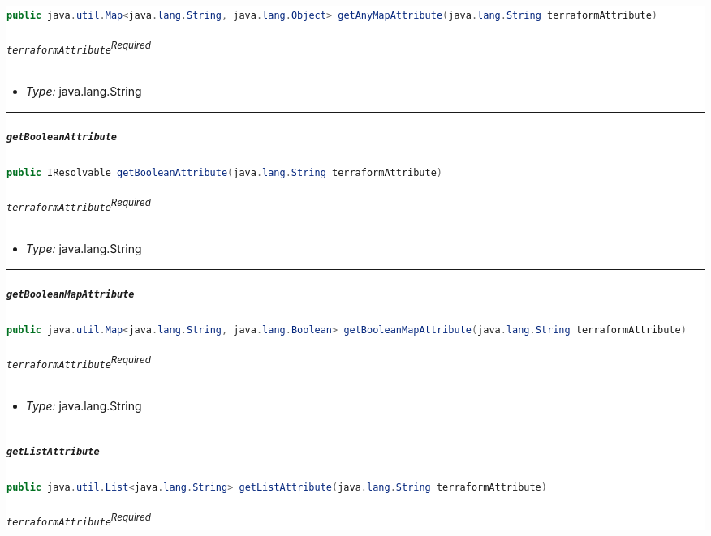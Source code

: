 ```java
public java.util.Map<java.lang.String, java.lang.Object> getAnyMapAttribute(java.lang.String terraformAttribute)
```

###### `terraformAttribute`<sup>Required</sup> <a name="terraformAttribute" id="@cdktf/provider-tfe.organization.Organization.getAnyMapAttribute.parameter.terraformAttribute"></a>

- *Type:* java.lang.String

---

##### `getBooleanAttribute` <a name="getBooleanAttribute" id="@cdktf/provider-tfe.organization.Organization.getBooleanAttribute"></a>

```java
public IResolvable getBooleanAttribute(java.lang.String terraformAttribute)
```

###### `terraformAttribute`<sup>Required</sup> <a name="terraformAttribute" id="@cdktf/provider-tfe.organization.Organization.getBooleanAttribute.parameter.terraformAttribute"></a>

- *Type:* java.lang.String

---

##### `getBooleanMapAttribute` <a name="getBooleanMapAttribute" id="@cdktf/provider-tfe.organization.Organization.getBooleanMapAttribute"></a>

```java
public java.util.Map<java.lang.String, java.lang.Boolean> getBooleanMapAttribute(java.lang.String terraformAttribute)
```

###### `terraformAttribute`<sup>Required</sup> <a name="terraformAttribute" id="@cdktf/provider-tfe.organization.Organization.getBooleanMapAttribute.parameter.terraformAttribute"></a>

- *Type:* java.lang.String

---

##### `getListAttribute` <a name="getListAttribute" id="@cdktf/provider-tfe.organization.Organization.getListAttribute"></a>

```java
public java.util.List<java.lang.String> getListAttribute(java.lang.String terraformAttribute)
```

###### `terraformAttribute`<sup>Required</sup> <a name="terraformAttribute" id="@cdktf/provider-tfe.organization.Organization.getListAttribute.parameter.terraformAttribute"></a>
